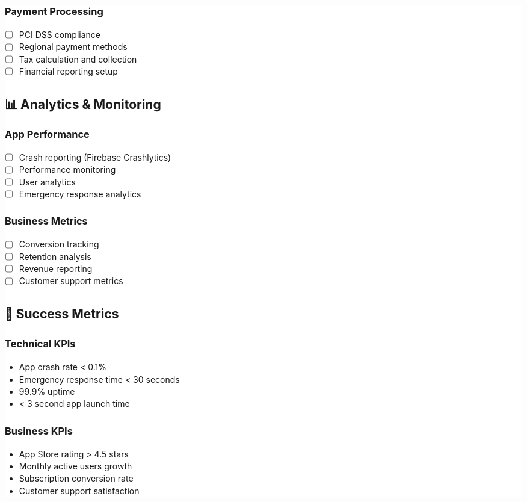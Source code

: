 ### Payment Processing
- [ ] PCI DSS compliance
- [ ] Regional payment methods
- [ ] Tax calculation and collection
- [ ] Financial reporting setup

## 📊 Analytics & Monitoring

### App Performance
- [ ] Crash reporting (Firebase Crashlytics)
- [ ] Performance monitoring
- [ ] User analytics
- [ ] Emergency response analytics

### Business Metrics
- [ ] Conversion tracking
- [ ] Retention analysis
- [ ] Revenue reporting
- [ ] Customer support metrics

## 🎯 Success Metrics

### Technical KPIs
- App crash rate < 0.1%
- Emergency response time < 30 seconds
- 99.9% uptime
- < 3 second app launch time

### Business KPIs
- App Store rating > 4.5 stars
- Monthly active users growth
- Subscription conversion rate
- Customer support satisfaction